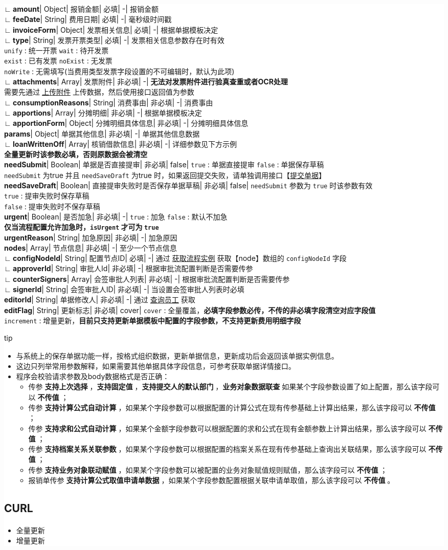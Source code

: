**∟ amount**|  Object| 报销金额| 必填| -| 报销金额  
**∟ feeDate**|  String| 费用日期| 必填| -| 毫秒级时间戳  
**∟ invoiceForm**|  Object| 发票相关信息| 必填| -| 根据单据模板决定  
**∟ type**|  String| 发票开票类型| 必填| -| 发票相关信息参数存在时有效  
`unify` : 统一开票 `wait` : 待开发票  
`exist` : 已有发票 `noExist` : 无发票  
`noWrite` : 无需填写(当费用类型发票字段设置的不可编辑时，默认为此项)  
**∟ attachments**|  Array| 发票附件| 非必填| -| **无法对发票附件进行验真查重或者OCR处理**  
需要先通过 [上传附件](/docs/open-api/attachment/attachment-upload) 上传数据，然后使用接口返回值为参数  
**∟ consumptionReasons**|  String| 消费事由| 非必填| -| 消费事由  
**∟ apportions**|  Array| 分摊明细| 非必填| -| 根据单据模板决定  
**∟ apportionForm**|  Object| 分摊明细具体信息| 非必填| -| 分摊明细具体信息  
**params**|  Object| 单据其他信息| 非必填| -| 单据其他信息数据  
**∟ loanWrittenOff**|  Array| 核销借款信息| 非必填| -| 详细参数见下方示例  
**全量更新时该参数必填，否则原数据会被清空**  
**needSubmit**|  Boolean| 单据是否直接提审| 非必填| false| `true` : 单据直接提审 `false` : 单据保存草稿   
`needSubmit` 为true 并且 `needSaveDraft` 为true 时，如果返回提交失败，请单独调用接口【[提交单据](/docs/open-api/flows/flow-and-submit)】  
**needSaveDraft**|  Boolean| 直接提审失败时是否保存单据草稿| 非必填| false| `needSubmit` 参数为 `true` 时该参数有效  
`true` : 提审失败时保存草稿  
`false` : 提审失败时不保存草稿  
**urgent**|  Boolean| 是否加急| 非必填| -| `true` : 加急 `false` : 默认不加急  
**仅当流程配置允许加急时，`isUrgent` 才可为 `true`**  
**urgentReason**|  String| 加急原因| 非必填| -| 加急原因  
**nodes**|  Array| 节点信息| 非必填| -| 至少一个节点信息  
**∟ configNodeId**|  String| 配置节点ID| 必填| -| 通过 [获取流程实例](/docs/open-api/flows/get-flow) 获取【node】数组的 `configNodeId` 字段  
**∟ approverId**|  String| 审批人Id| 非必填| -| 根据审批流配置判断是否需要传参  
**∟ counterSigners**|  Array| 会签审批人列表| 非必填| -| 根据审批流配置判断是否需要传参  
**∟ signerId**|  String| 会签审批人ID| 非必填| -| 当设置会签审批人列表时必填  
**editorId**|  String| 单据修改人| 非必填| -| 通过 [查询员工](/docs/open-api/corporation/get-staff-ids) 获取  
**editFlag**|  String| 更新标志| 非必填| cover| `cover` : 全量覆盖，**必填字段参数必传，不传的非必填字段清空对应字段值**  
`increment` : 增量更新，**目前只支持更新单据模板中配置的字段参数，不支持更新费用明细字段**  
  
tip

  * 与系统上的保存单据功能一样，按格式组织数据，更新单据信息，更新成功后会返回该单据实例信息。
  * 这边只列举常用参数解释，如果需要其他单据具体字段信息，可参考获取单据详情接口。
  * 程序会校验请求参数及body数据格式是否正确： 
    * 传参 **支持上次选择** ，**支持固定值** ，**支持提交人的默认部门** ，**业务对象数据联查** 如果某个字段参数设置了如上配置，那么该字段可以 **不传值** ；
    * 传参 **支持计算公式自动计算** ，如果某个字段参数可以根据配置的计算公式在现有传参基础上计算出结果，那么该字段可以 **不传值** ；
    * 传参 **支持求和公式自动计算** ，如果某个金额字段参数可以根据配置的求和公式在现有金额参数上计算出结果，那么该字段可以 **不传值** ；
    * 传参 **支持档案关系关联参数** ，如果某个字段参数可以根据配置的档案关系在现有传参基础上查询出关联结果，那么该字段可以 **不传值** ；
    * 传参 **支持业务对象联动赋值** ，如果某个字段参数可以被配置的业务对象赋值规则赋值，那么该字段可以 **不传值** ；
    * 报销单传参 **支持计算公式取值申请单数据** ，如果某个字段参数配置根据关联申请单取值，那么该字段可以 **不传值** 。



## CURL​

  * 全量更新
  * 增量更新
